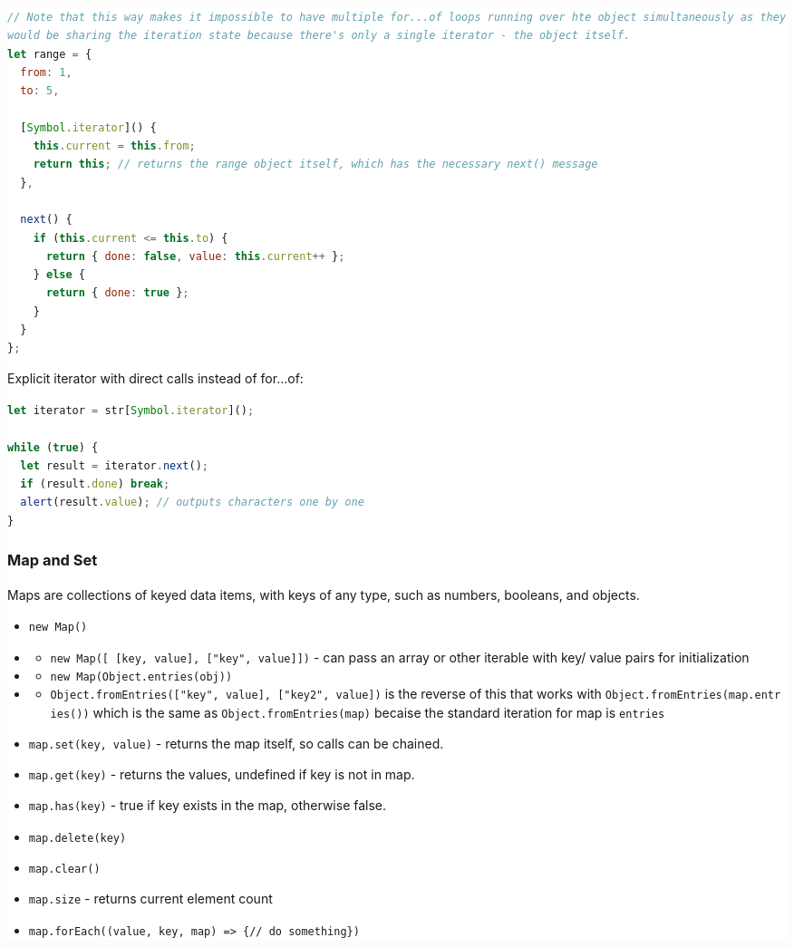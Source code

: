 ```JavaScript
// Note that this way makes it impossible to have multiple for...of loops running over hte object simultaneously as they would be sharing the iteration state because there's only a single iterator - the object itself.
let range = {
  from: 1,
  to: 5,

  [Symbol.iterator]() {
    this.current = this.from;
    return this; // returns the range object itself, which has the necessary next() message
  },

  next() {
    if (this.current <= this.to) {
      return { done: false, value: this.current++ };
    } else {
      return { done: true };
    }
  }
};

```

Explicit iterator with direct calls instead of for...of:
```JavaScript
let iterator = str[Symbol.iterator]();

while (true) {
  let result = iterator.next();
  if (result.done) break;
  alert(result.value); // outputs characters one by one
}
```

### Map and Set
Maps are collections of keyed data items, with keys of any type, such as numbers, booleans, and objects.
* `new Map()`
* * `new Map([ [key, value], ["key", value]])` - can pass an array or other iterable with key/ value pairs for initialization
* * `new Map(Object.entries(obj))`
* * `Object.fromEntries(["key", value], ["key2", value])` is the reverse of this that works with `Object.fromEntries(map.entries())` which is the same as `Object.fromEntries(map)` becaise the standard iteration for map is `entries`
* `map.set(key, value)` - returns the map itself, so calls can be chained.
* `map.get(key)` - returns the values, undefined if key is not in map.
* `map.has(key)` - true if key exists in the map, otherwise false.
* `map.delete(key)`
* `map.clear()`
* `map.size` - returns current element count
* `map.forEach((value, key, map) => {// do something})`


  [Symbol.isConcatSpreadable]: true,
  [Symbol.toStringTag]: "User"